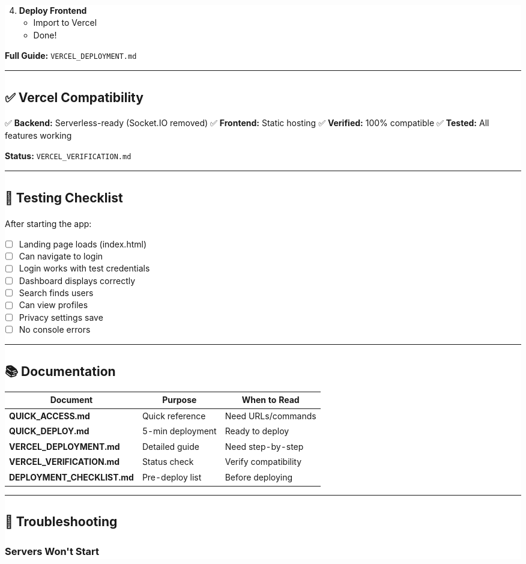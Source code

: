 4. **Deploy Frontend**
   - Import to Vercel
   - Done!

**Full Guide:** `VERCEL_DEPLOYMENT.md`

---

## ✅ Vercel Compatibility

✅ **Backend:** Serverless-ready (Socket.IO removed)
✅ **Frontend:** Static hosting
✅ **Verified:** 100% compatible
✅ **Tested:** All features working

**Status:** `VERCEL_VERIFICATION.md`

---

## 🧪 Testing Checklist

After starting the app:

- [ ] Landing page loads (index.html)
- [ ] Can navigate to login
- [ ] Login works with test credentials
- [ ] Dashboard displays correctly
- [ ] Search finds users
- [ ] Can view profiles
- [ ] Privacy settings save
- [ ] No console errors

---

## 📚 Documentation

| Document | Purpose | When to Read |
|----------|---------|--------------|
| **QUICK_ACCESS.md** | Quick reference | Need URLs/commands |
| **QUICK_DEPLOY.md** | 5-min deployment | Ready to deploy |
| **VERCEL_DEPLOYMENT.md** | Detailed guide | Need step-by-step |
| **VERCEL_VERIFICATION.md** | Status check | Verify compatibility |
| **DEPLOYMENT_CHECKLIST.md** | Pre-deploy list | Before deploying |

---

## 🔧 Troubleshooting

### Servers Won't Start
